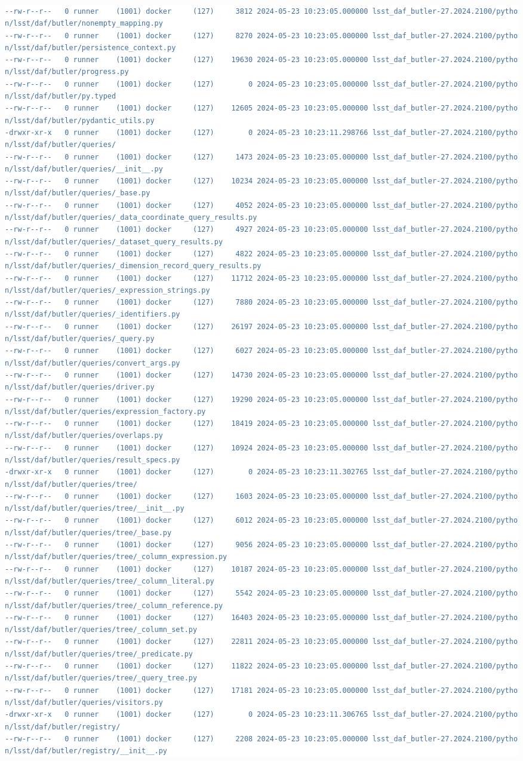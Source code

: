```diff
--rw-r--r--   0 runner    (1001) docker     (127)     3812 2024-05-23 10:23:05.000000 lsst_daf_butler-27.2024.2100/python/lsst/daf/butler/nonempty_mapping.py
--rw-r--r--   0 runner    (1001) docker     (127)     8270 2024-05-23 10:23:05.000000 lsst_daf_butler-27.2024.2100/python/lsst/daf/butler/persistence_context.py
--rw-r--r--   0 runner    (1001) docker     (127)    19630 2024-05-23 10:23:05.000000 lsst_daf_butler-27.2024.2100/python/lsst/daf/butler/progress.py
--rw-r--r--   0 runner    (1001) docker     (127)        0 2024-05-23 10:23:05.000000 lsst_daf_butler-27.2024.2100/python/lsst/daf/butler/py.typed
--rw-r--r--   0 runner    (1001) docker     (127)    12605 2024-05-23 10:23:05.000000 lsst_daf_butler-27.2024.2100/python/lsst/daf/butler/pydantic_utils.py
-drwxr-xr-x   0 runner    (1001) docker     (127)        0 2024-05-23 10:23:11.298766 lsst_daf_butler-27.2024.2100/python/lsst/daf/butler/queries/
--rw-r--r--   0 runner    (1001) docker     (127)     1473 2024-05-23 10:23:05.000000 lsst_daf_butler-27.2024.2100/python/lsst/daf/butler/queries/__init__.py
--rw-r--r--   0 runner    (1001) docker     (127)    10234 2024-05-23 10:23:05.000000 lsst_daf_butler-27.2024.2100/python/lsst/daf/butler/queries/_base.py
--rw-r--r--   0 runner    (1001) docker     (127)     4052 2024-05-23 10:23:05.000000 lsst_daf_butler-27.2024.2100/python/lsst/daf/butler/queries/_data_coordinate_query_results.py
--rw-r--r--   0 runner    (1001) docker     (127)     4927 2024-05-23 10:23:05.000000 lsst_daf_butler-27.2024.2100/python/lsst/daf/butler/queries/_dataset_query_results.py
--rw-r--r--   0 runner    (1001) docker     (127)     4822 2024-05-23 10:23:05.000000 lsst_daf_butler-27.2024.2100/python/lsst/daf/butler/queries/_dimension_record_query_results.py
--rw-r--r--   0 runner    (1001) docker     (127)    11712 2024-05-23 10:23:05.000000 lsst_daf_butler-27.2024.2100/python/lsst/daf/butler/queries/_expression_strings.py
--rw-r--r--   0 runner    (1001) docker     (127)     7880 2024-05-23 10:23:05.000000 lsst_daf_butler-27.2024.2100/python/lsst/daf/butler/queries/_identifiers.py
--rw-r--r--   0 runner    (1001) docker     (127)    26197 2024-05-23 10:23:05.000000 lsst_daf_butler-27.2024.2100/python/lsst/daf/butler/queries/_query.py
--rw-r--r--   0 runner    (1001) docker     (127)     6027 2024-05-23 10:23:05.000000 lsst_daf_butler-27.2024.2100/python/lsst/daf/butler/queries/convert_args.py
--rw-r--r--   0 runner    (1001) docker     (127)    14730 2024-05-23 10:23:05.000000 lsst_daf_butler-27.2024.2100/python/lsst/daf/butler/queries/driver.py
--rw-r--r--   0 runner    (1001) docker     (127)    19290 2024-05-23 10:23:05.000000 lsst_daf_butler-27.2024.2100/python/lsst/daf/butler/queries/expression_factory.py
--rw-r--r--   0 runner    (1001) docker     (127)    18419 2024-05-23 10:23:05.000000 lsst_daf_butler-27.2024.2100/python/lsst/daf/butler/queries/overlaps.py
--rw-r--r--   0 runner    (1001) docker     (127)    10924 2024-05-23 10:23:05.000000 lsst_daf_butler-27.2024.2100/python/lsst/daf/butler/queries/result_specs.py
-drwxr-xr-x   0 runner    (1001) docker     (127)        0 2024-05-23 10:23:11.302765 lsst_daf_butler-27.2024.2100/python/lsst/daf/butler/queries/tree/
--rw-r--r--   0 runner    (1001) docker     (127)     1603 2024-05-23 10:23:05.000000 lsst_daf_butler-27.2024.2100/python/lsst/daf/butler/queries/tree/__init__.py
--rw-r--r--   0 runner    (1001) docker     (127)     6012 2024-05-23 10:23:05.000000 lsst_daf_butler-27.2024.2100/python/lsst/daf/butler/queries/tree/_base.py
--rw-r--r--   0 runner    (1001) docker     (127)     9056 2024-05-23 10:23:05.000000 lsst_daf_butler-27.2024.2100/python/lsst/daf/butler/queries/tree/_column_expression.py
--rw-r--r--   0 runner    (1001) docker     (127)    10187 2024-05-23 10:23:05.000000 lsst_daf_butler-27.2024.2100/python/lsst/daf/butler/queries/tree/_column_literal.py
--rw-r--r--   0 runner    (1001) docker     (127)     5542 2024-05-23 10:23:05.000000 lsst_daf_butler-27.2024.2100/python/lsst/daf/butler/queries/tree/_column_reference.py
--rw-r--r--   0 runner    (1001) docker     (127)    16403 2024-05-23 10:23:05.000000 lsst_daf_butler-27.2024.2100/python/lsst/daf/butler/queries/tree/_column_set.py
--rw-r--r--   0 runner    (1001) docker     (127)    22811 2024-05-23 10:23:05.000000 lsst_daf_butler-27.2024.2100/python/lsst/daf/butler/queries/tree/_predicate.py
--rw-r--r--   0 runner    (1001) docker     (127)    11822 2024-05-23 10:23:05.000000 lsst_daf_butler-27.2024.2100/python/lsst/daf/butler/queries/tree/_query_tree.py
--rw-r--r--   0 runner    (1001) docker     (127)    17181 2024-05-23 10:23:05.000000 lsst_daf_butler-27.2024.2100/python/lsst/daf/butler/queries/visitors.py
-drwxr-xr-x   0 runner    (1001) docker     (127)        0 2024-05-23 10:23:11.306765 lsst_daf_butler-27.2024.2100/python/lsst/daf/butler/registry/
--rw-r--r--   0 runner    (1001) docker     (127)     2208 2024-05-23 10:23:05.000000 lsst_daf_butler-27.2024.2100/python/lsst/daf/butler/registry/__init__.py
```
